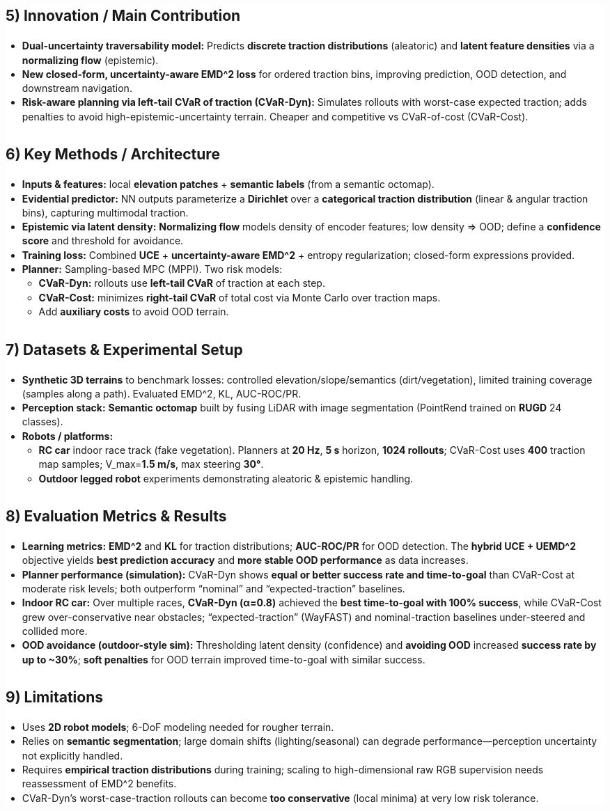 ## 5) Innovation / Main Contribution
- **Dual-uncertainty traversability model:** Predicts **discrete traction distributions** (aleatoric) and **latent feature densities** via a **normalizing flow** (epistemic).
- **New closed-form, uncertainty-aware EMD^2 loss** for ordered traction bins, improving prediction, OOD detection, and downstream navigation.
- **Risk-aware planning via left-tail CVaR of traction (CVaR-Dyn):** Simulates rollouts with worst-case expected traction; adds penalties to avoid high-epistemic-uncertainty terrain. Cheaper and competitive vs CVaR-of-cost (CVaR-Cost).

## 6) Key Methods / Architecture
- **Inputs & features:** local **elevation patches** + **semantic labels** (from a semantic octomap).
- **Evidential predictor:** NN outputs parameterize a **Dirichlet** over a **categorical traction distribution** (linear & angular traction bins), capturing multimodal traction.
- **Epistemic via latent density:** **Normalizing flow** models density of encoder features; low density ⇒ OOD; define a **confidence score** and threshold for avoidance.
- **Training loss:** Combined **UCE** + **uncertainty-aware EMD^2** + entropy regularization; closed-form expressions provided.
- **Planner:** Sampling-based MPC (MPPI). Two risk models:
  - **CVaR-Dyn:** rollouts use **left-tail CVaR** of traction at each step.
  - **CVaR-Cost:** minimizes **right-tail CVaR** of total cost via Monte Carlo over traction maps.
  - Add **auxiliary costs** to avoid OOD terrain.

## 7) Datasets & Experimental Setup
- **Synthetic 3D terrains** to benchmark losses: controlled elevation/slope/semantics (dirt/vegetation), limited training coverage (samples along a path). Evaluated EMD^2, KL, AUC-ROC/PR.
- **Perception stack:** **Semantic octomap** built by fusing LiDAR with image segmentation (PointRend trained on **RUGD** 24 classes).
- **Robots / platforms:**
  - **RC car** indoor race track (fake vegetation). Planners at **20 Hz**, **5 s** horizon, **1024 rollouts**; CVaR-Cost uses **400** traction map samples; V_max=**1.5 m/s**, max steering **30°**.
  - **Outdoor legged robot** experiments demonstrating aleatoric & epistemic handling.

## 8) Evaluation Metrics & Results
- **Learning metrics:** **EMD^2** and **KL** for traction distributions; **AUC-ROC/PR** for OOD detection. The **hybrid UCE + UEMD^2** objective yields **best prediction accuracy** and **more stable OOD performance** as data increases.
- **Planner performance (simulation):** CVaR-Dyn shows **equal or better success rate and time-to-goal** than CVaR-Cost at moderate risk levels; both outperform “nominal” and “expected-traction” baselines.
- **Indoor RC car:** Over multiple races, **CVaR-Dyn (α=0.8)** achieved the **best time-to-goal with 100% success**, while CVaR-Cost grew over-conservative near obstacles; “expected-traction” (WayFAST) and nominal-traction baselines under-steered and collided more.
- **OOD avoidance (outdoor-style sim):** Thresholding latent density (confidence) and **avoiding OOD** increased **success rate by up to ~30%**; **soft penalties** for OOD terrain improved time-to-goal with similar success.

## 9) Limitations
- Uses **2D robot models**; 6-DoF modeling needed for rougher terrain.
- Relies on **semantic segmentation**; large domain shifts (lighting/seasonal) can degrade performance—perception uncertainty not explicitly handled.
- Requires **empirical traction distributions** during training; scaling to high-dimensional raw RGB supervision needs reassessment of EMD^2 benefits.
- CVaR-Dyn’s worst-case-traction rollouts can become **too conservative** (local minima) at very low risk tolerance.
